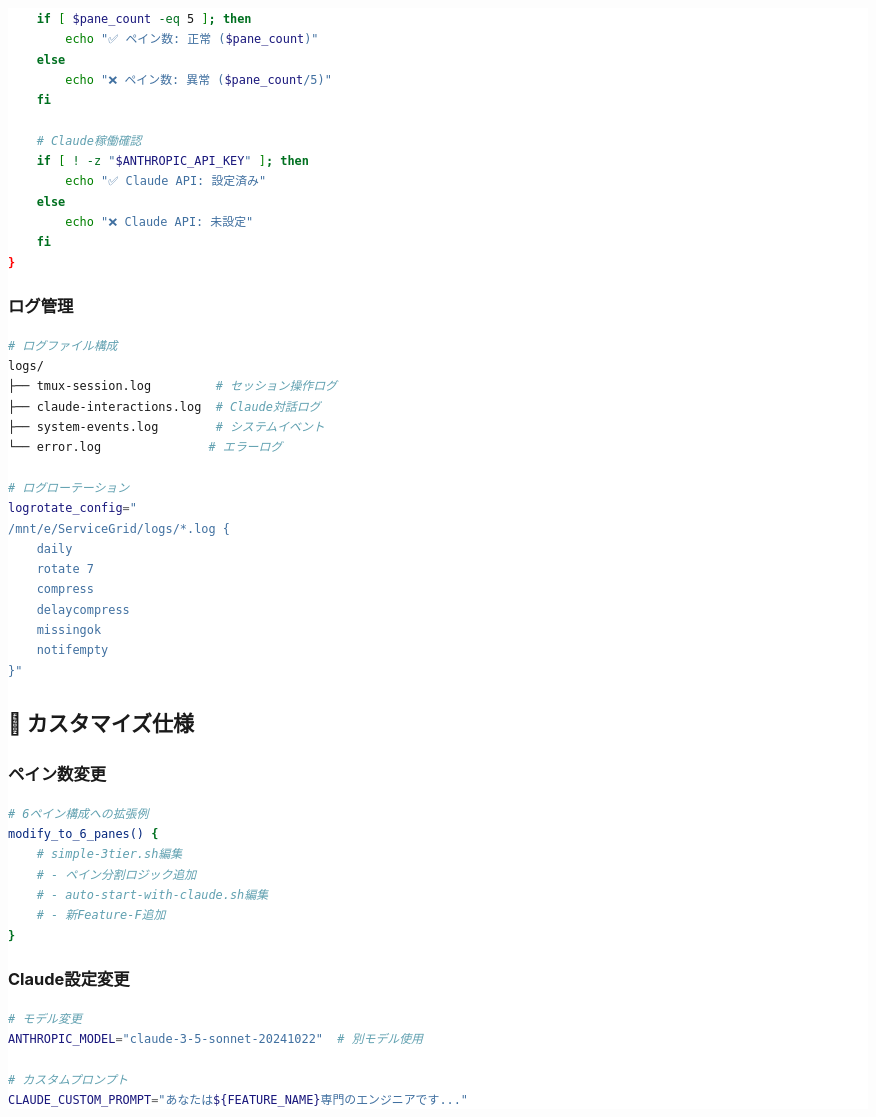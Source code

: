 ```bash
    if [ $pane_count -eq 5 ]; then
        echo "✅ ペイン数: 正常 ($pane_count)"
    else
        echo "❌ ペイン数: 異常 ($pane_count/5)"
    fi
    
    # Claude稼働確認
    if [ ! -z "$ANTHROPIC_API_KEY" ]; then
        echo "✅ Claude API: 設定済み"
    else
        echo "❌ Claude API: 未設定"
    fi
}
```

### ログ管理
```bash
# ログファイル構成
logs/
├── tmux-session.log         # セッション操作ログ
├── claude-interactions.log  # Claude対話ログ
├── system-events.log        # システムイベント
└── error.log               # エラーログ

# ログローテーション
logrotate_config="
/mnt/e/ServiceGrid/logs/*.log {
    daily
    rotate 7
    compress
    delaycompress
    missingok
    notifempty
}"
```

## 🔧 カスタマイズ仕様

### ペイン数変更
```bash
# 6ペイン構成への拡張例
modify_to_6_panes() {
    # simple-3tier.sh編集
    # - ペイン分割ロジック追加
    # - auto-start-with-claude.sh編集
    # - 新Feature-F追加
}
```

### Claude設定変更
```bash
# モデル変更
ANTHROPIC_MODEL="claude-3-5-sonnet-20241022"  # 別モデル使用

# カスタムプロンプト
CLAUDE_CUSTOM_PROMPT="あなたは${FEATURE_NAME}専門のエンジニアです..."
```
